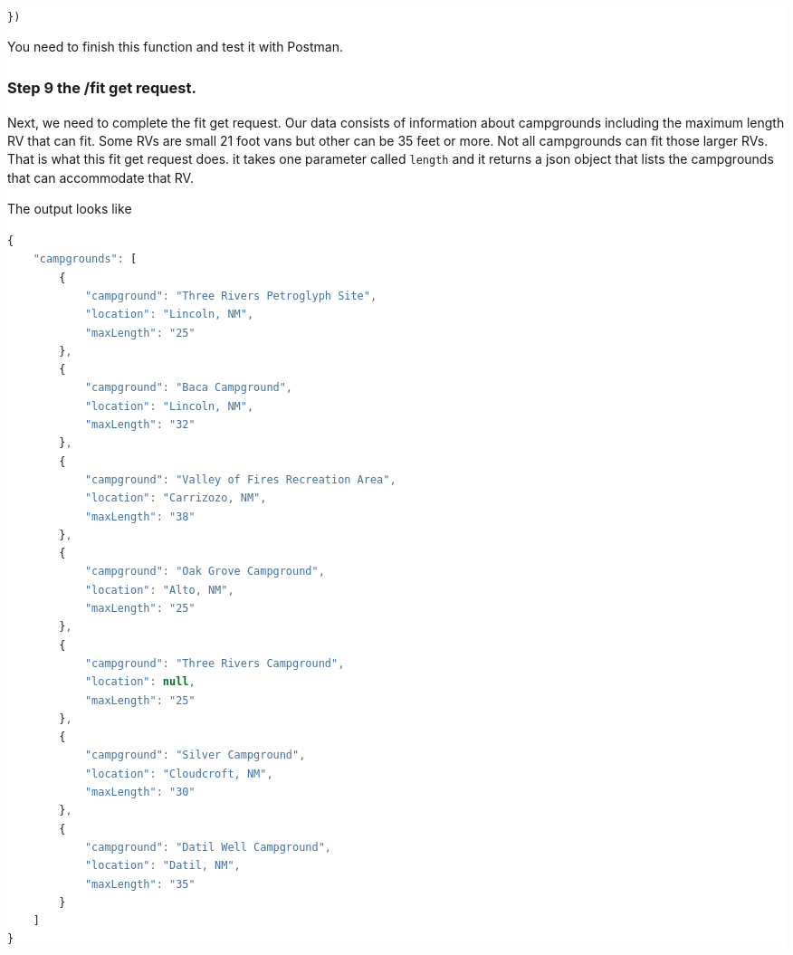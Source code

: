 ```javascript
})
```



You need to finish this function and test it with Postman.



### Step 9 the /fit get request. 

Next, we need to complete the fit get request. Our data consists of information about campgrounds including the maximum length RV that can fit. Some RVs are small 21 foot vans but other can be 35 feet or more. Not all campgrounds can fit those larger RVs. That is what this fit get request does. it takes one parameter called `length` and it returns a json object that lists the campgrounds that can accommodate that RV.

The output looks like



```javascript
{
    "campgrounds": [
        {
            "campground": "Three Rivers Petroglyph Site",
            "location": "Lincoln, NM",
            "maxLength": "25"
        },
        {
            "campground": "Baca Campground",
            "location": "Lincoln, NM",
            "maxLength": "32"
        },
        {
            "campground": "Valley of Fires Recreation Area",
            "location": "Carrizozo, NM",
            "maxLength": "38"
        },
        {
            "campground": "Oak Grove Campground",
            "location": "Alto, NM",
            "maxLength": "25"
        },
        {
            "campground": "Three Rivers Campground",
            "location": null,
            "maxLength": "25"
        },
        {
            "campground": "Silver Campground",
            "location": "Cloudcroft, NM",
            "maxLength": "30"
        },
        {
            "campground": "Datil Well Campground",
            "location": "Datil, NM",
            "maxLength": "35"
        }
    ]
}
```

